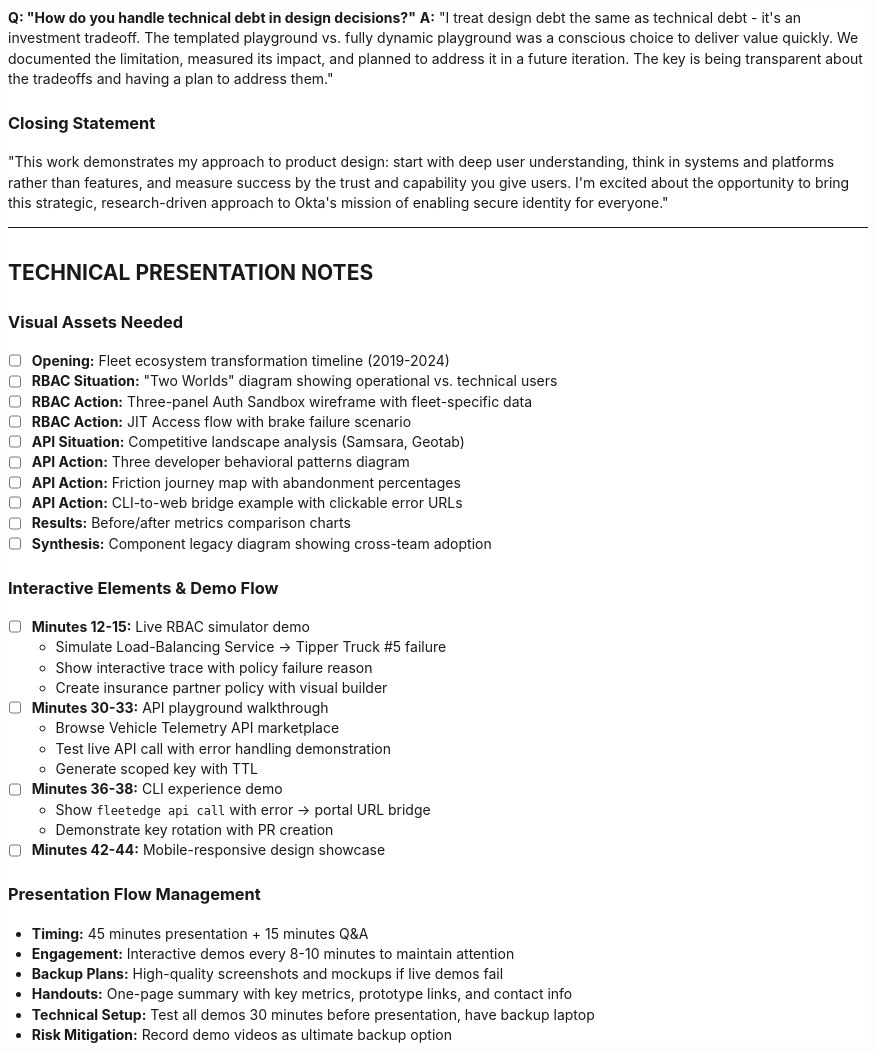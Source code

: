**Q: "How do you handle technical debt in design decisions?"**
**A:** "I treat design debt the same as technical debt - it's an investment tradeoff. The templated playground vs. fully dynamic playground was a conscious choice to deliver value quickly. We documented the limitation, measured its impact, and planned to address it in a future iteration. The key is being transparent about the tradeoffs and having a plan to address them."

### Closing Statement
"This work demonstrates my approach to product design: start with deep user understanding, think in systems and platforms rather than features, and measure success by the trust and capability you give users. I'm excited about the opportunity to bring this strategic, research-driven approach to Okta's mission of enabling secure identity for everyone."

---

## **TECHNICAL PRESENTATION NOTES**

### Visual Assets Needed
- [ ] **Opening:** Fleet ecosystem transformation timeline (2019-2024)
- [ ] **RBAC Situation:** "Two Worlds" diagram showing operational vs. technical users
- [ ] **RBAC Action:** Three-panel Auth Sandbox wireframe with fleet-specific data
- [ ] **RBAC Action:** JIT Access flow with brake failure scenario
- [ ] **API Situation:** Competitive landscape analysis (Samsara, Geotab)
- [ ] **API Action:** Three developer behavioral patterns diagram
- [ ] **API Action:** Friction journey map with abandonment percentages
- [ ] **API Action:** CLI-to-web bridge example with clickable error URLs
- [ ] **Results:** Before/after metrics comparison charts
- [ ] **Synthesis:** Component legacy diagram showing cross-team adoption

### Interactive Elements & Demo Flow
- [ ] **Minutes 12-15:** Live RBAC simulator demo
  - Simulate Load-Balancing Service → Tipper Truck #5 failure
  - Show interactive trace with policy failure reason
  - Create insurance partner policy with visual builder
- [ ] **Minutes 30-33:** API playground walkthrough
  - Browse Vehicle Telemetry API marketplace
  - Test live API call with error handling demonstration
  - Generate scoped key with TTL
- [ ] **Minutes 36-38:** CLI experience demo
  - Show `fleetedge api call` with error → portal URL bridge
  - Demonstrate key rotation with PR creation
- [ ] **Minutes 42-44:** Mobile-responsive design showcase

### Presentation Flow Management
- **Timing:** 45 minutes presentation + 15 minutes Q&A
- **Engagement:** Interactive demos every 8-10 minutes to maintain attention
- **Backup Plans:** High-quality screenshots and mockups if live demos fail
- **Handouts:** One-page summary with key metrics, prototype links, and contact info
- **Technical Setup:** Test all demos 30 minutes before presentation, have backup laptop
- **Risk Mitigation:** Record demo videos as ultimate backup option
